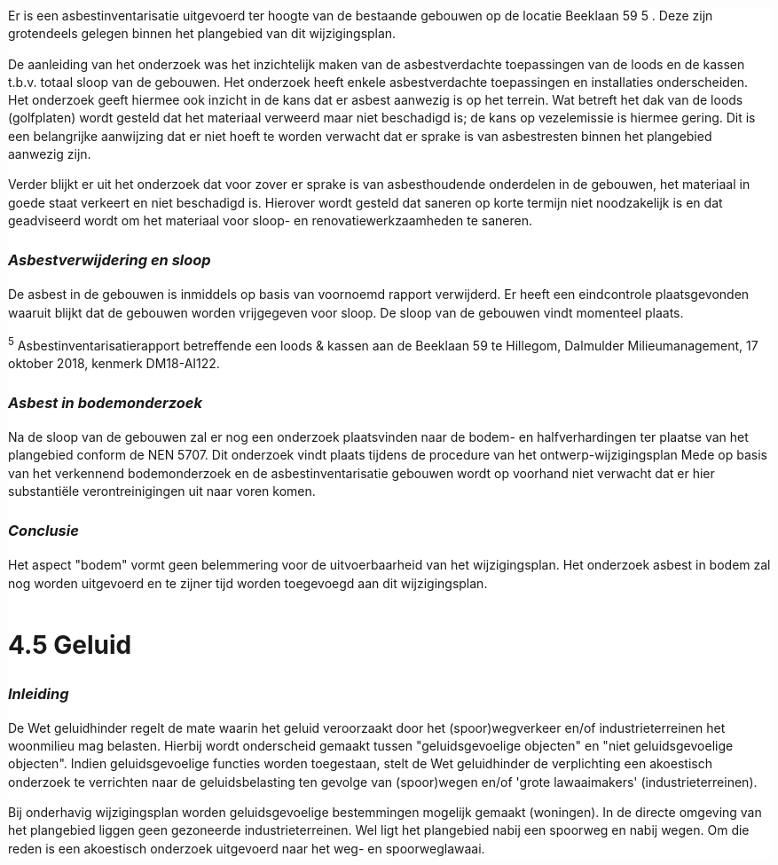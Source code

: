 Er is een asbestinventarisatie uitgevoerd ter hoogte van de bestaande gebouwen op de locatie Beeklaan 59 5 . Deze zijn grotendeels gelegen binnen het plangebied van dit wijzigingsplan.

De aanleiding van het onderzoek was het inzichtelijk maken van de asbestverdachte toepassingen van de loods en de kassen t.b.v. totaal sloop van de gebouwen. Het onderzoek heeft enkele asbestverdachte toepassingen en installaties onderscheiden. Het onderzoek geeft hiermee ook inzicht in de kans dat er asbest aanwezig is op het terrein. Wat betreft het dak van de loods (golfplaten) wordt gesteld dat het materiaal verweerd maar niet beschadigd is; de kans op vezelemissie is hiermee gering. Dit is een belangrijke aanwijzing dat er niet hoeft te worden verwacht dat er sprake is van asbestresten binnen het plangebied aanwezig zijn.

Verder blijkt er uit het onderzoek dat voor zover er sprake is van asbesthoudende onderdelen in de gebouwen, het materiaal in goede staat verkeert en niet beschadigd is. Hierover wordt gesteld dat saneren op korte termijn niet noodzakelijk is en dat geadviseerd wordt om het materiaal voor sloop- en renovatiewerkzaamheden te saneren.

### *Asbestverwijdering en sloop*

De asbest in de gebouwen is inmiddels op basis van voornoemd rapport verwijderd. Er heeft een eindcontrole plaatsgevonden waaruit blijkt dat de gebouwen worden vrijgegeven voor sloop. De sloop van de gebouwen vindt momenteel plaats.

<sup>5</sup> Asbestinventarisatierapport betreffende een loods & kassen aan de Beeklaan 59 te Hillegom, Dalmulder Milieumanagement, 17 oktober 2018, kenmerk DM18-AI122.

### *Asbest in bodemonderzoek*

Na de sloop van de gebouwen zal er nog een onderzoek plaatsvinden naar de bodem- en halfverhardingen ter plaatse van het plangebied conform de NEN 5707. Dit onderzoek vindt plaats tijdens de procedure van het ontwerp-wijzigingsplan Mede op basis van het verkennend bodemonderzoek en de asbestinventarisatie gebouwen wordt op voorhand niet verwacht dat er hier substantiële verontreinigingen uit naar voren komen.

### *Conclusie*

Het aspect "bodem" vormt geen belemmering voor de uitvoerbaarheid van het wijzigingsplan. Het onderzoek asbest in bodem zal nog worden uitgevoerd en te zijner tijd worden toegevoegd aan dit wijzigingsplan.

# **4.5 Geluid**

### *Inleiding*

De Wet geluidhinder regelt de mate waarin het geluid veroorzaakt door het (spoor)wegverkeer en/of industrieterreinen het woonmilieu mag belasten. Hierbij wordt onderscheid gemaakt tussen "geluidsgevoelige objecten" en "niet geluidsgevoelige objecten". Indien geluidsgevoelige functies worden toegestaan, stelt de Wet geluidhinder de verplichting een akoestisch onderzoek te verrichten naar de geluidsbelasting ten gevolge van (spoor)wegen en/of 'grote lawaaimakers' (industrieterreinen).

Bij onderhavig wijzigingsplan worden geluidsgevoelige bestemmingen mogelijk gemaakt (woningen). In de directe omgeving van het plangebied liggen geen gezoneerde industrieterreinen. Wel ligt het plangebied nabij een spoorweg en nabij wegen. Om die reden is een akoestisch onderzoek uitgevoerd naar het weg- en spoorweglawaai.
